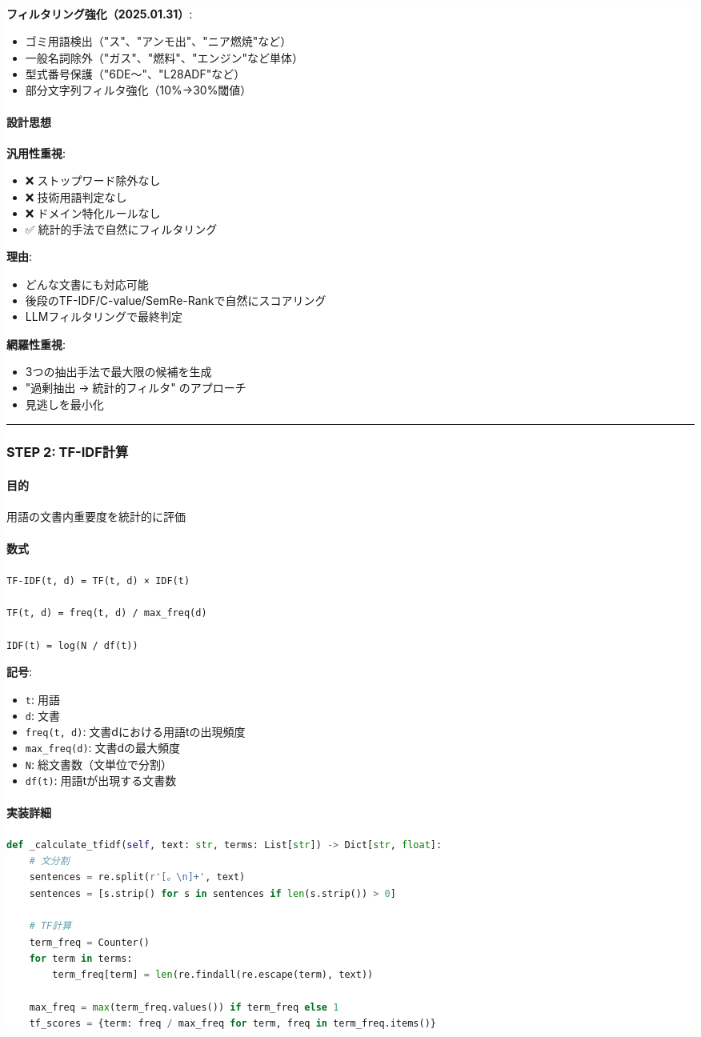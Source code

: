 ```python
```

**フィルタリング強化（2025.01.31）**:
- ゴミ用語検出（"ス"、"アンモ出"、"ニア燃焼"など）
- 一般名詞除外（"ガス"、"燃料"、"エンジン"など単体）
- 型式番号保護（"6DE～"、"L28ADF"など）
- 部分文字列フィルタ強化（10%→30%閾値）

#### 設計思想

**汎用性重視**:
- ❌ ストップワード除外なし
- ❌ 技術用語判定なし
- ❌ ドメイン特化ルールなし
- ✅ 統計的手法で自然にフィルタリング

**理由**:
- どんな文書にも対応可能
- 後段のTF-IDF/C-value/SemRe-Rankで自然にスコアリング
- LLMフィルタリングで最終判定

**網羅性重視**:
- 3つの抽出手法で最大限の候補を生成
- "過剰抽出 → 統計的フィルタ" のアプローチ
- 見逃しを最小化

---

### STEP 2: TF-IDF計算

#### 目的
用語の文書内重要度を統計的に評価

#### 数式

```
TF-IDF(t, d) = TF(t, d) × IDF(t)

TF(t, d) = freq(t, d) / max_freq(d)

IDF(t) = log(N / df(t))
```

**記号**:
- `t`: 用語
- `d`: 文書
- `freq(t, d)`: 文書dにおける用語tの出現頻度
- `max_freq(d)`: 文書dの最大頻度
- `N`: 総文書数（文単位で分割）
- `df(t)`: 用語tが出現する文書数

#### 実装詳細

```python
def _calculate_tfidf(self, text: str, terms: List[str]) -> Dict[str, float]:
    # 文分割
    sentences = re.split(r'[。\n]+', text)
    sentences = [s.strip() for s in sentences if len(s.strip()) > 0]

    # TF計算
    term_freq = Counter()
    for term in terms:
        term_freq[term] = len(re.findall(re.escape(term), text))

    max_freq = max(term_freq.values()) if term_freq else 1
    tf_scores = {term: freq / max_freq for term, freq in term_freq.items()}

```